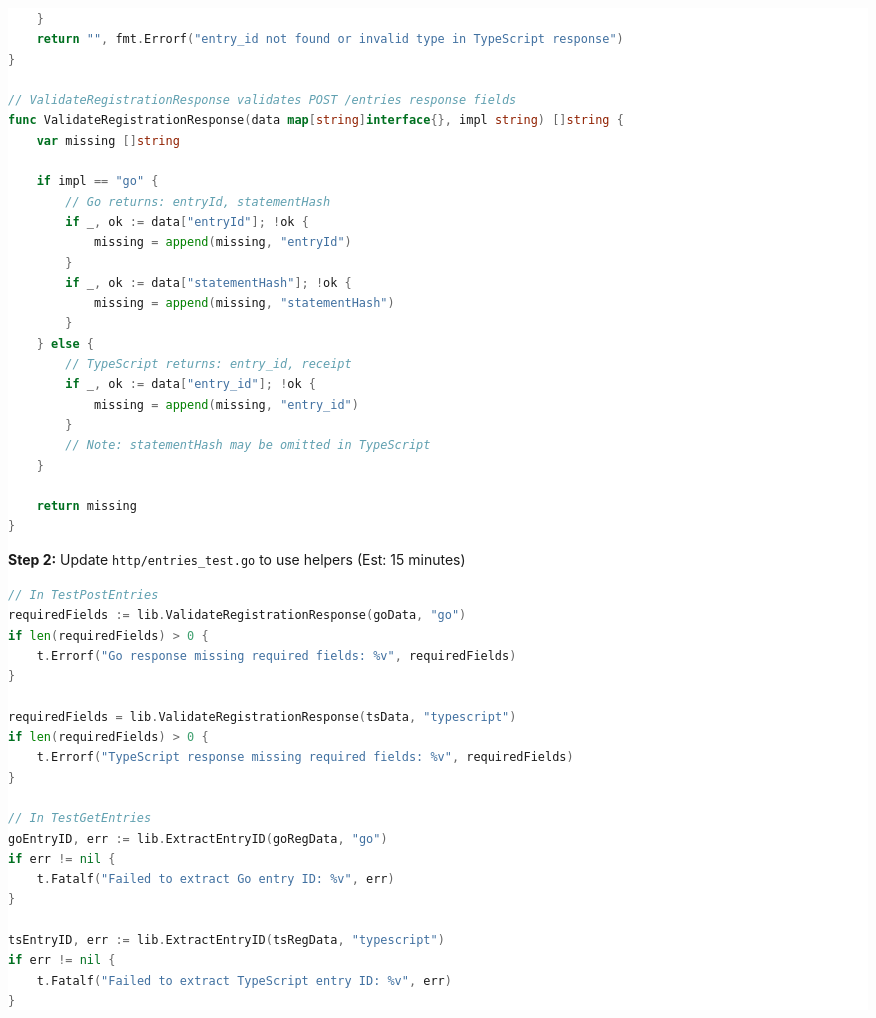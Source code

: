 ```go
    }
    return "", fmt.Errorf("entry_id not found or invalid type in TypeScript response")
}

// ValidateRegistrationResponse validates POST /entries response fields
func ValidateRegistrationResponse(data map[string]interface{}, impl string) []string {
    var missing []string

    if impl == "go" {
        // Go returns: entryId, statementHash
        if _, ok := data["entryId"]; !ok {
            missing = append(missing, "entryId")
        }
        if _, ok := data["statementHash"]; !ok {
            missing = append(missing, "statementHash")
        }
    } else {
        // TypeScript returns: entry_id, receipt
        if _, ok := data["entry_id"]; !ok {
            missing = append(missing, "entry_id")
        }
        // Note: statementHash may be omitted in TypeScript
    }

    return missing
}
```

**Step 2:** Update `http/entries_test.go` to use helpers (Est: 15 minutes)

```go
// In TestPostEntries
requiredFields := lib.ValidateRegistrationResponse(goData, "go")
if len(requiredFields) > 0 {
    t.Errorf("Go response missing required fields: %v", requiredFields)
}

requiredFields = lib.ValidateRegistrationResponse(tsData, "typescript")
if len(requiredFields) > 0 {
    t.Errorf("TypeScript response missing required fields: %v", requiredFields)
}

// In TestGetEntries
goEntryID, err := lib.ExtractEntryID(goRegData, "go")
if err != nil {
    t.Fatalf("Failed to extract Go entry ID: %v", err)
}

tsEntryID, err := lib.ExtractEntryID(tsRegData, "typescript")
if err != nil {
    t.Fatalf("Failed to extract TypeScript entry ID: %v", err)
}
```
